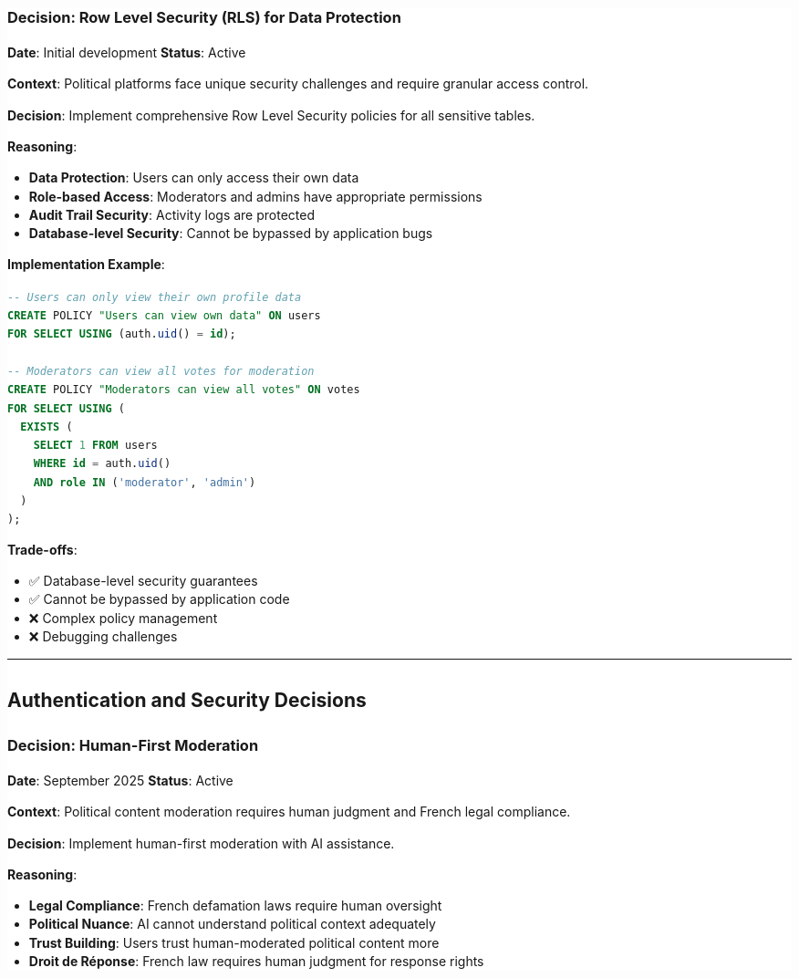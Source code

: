 
### Decision: Row Level Security (RLS) for Data Protection
**Date**: Initial development
**Status**: Active

**Context**: Political platforms face unique security challenges and require granular access control.

**Decision**: Implement comprehensive Row Level Security policies for all sensitive tables.

**Reasoning**:
- **Data Protection**: Users can only access their own data
- **Role-based Access**: Moderators and admins have appropriate permissions
- **Audit Trail Security**: Activity logs are protected
- **Database-level Security**: Cannot be bypassed by application bugs

**Implementation Example**:
```sql
-- Users can only view their own profile data
CREATE POLICY "Users can view own data" ON users
FOR SELECT USING (auth.uid() = id);

-- Moderators can view all votes for moderation
CREATE POLICY "Moderators can view all votes" ON votes
FOR SELECT USING (
  EXISTS (
    SELECT 1 FROM users
    WHERE id = auth.uid()
    AND role IN ('moderator', 'admin')
  )
);
```

**Trade-offs**:
- ✅ Database-level security guarantees
- ✅ Cannot be bypassed by application code
- ❌ Complex policy management
- ❌ Debugging challenges

---

## Authentication and Security Decisions

### Decision: Human-First Moderation
**Date**: September 2025
**Status**: Active

**Context**: Political content moderation requires human judgment and French legal compliance.

**Decision**: Implement human-first moderation with AI assistance.

**Reasoning**:
- **Legal Compliance**: French defamation laws require human oversight
- **Political Nuance**: AI cannot understand political context adequately
- **Trust Building**: Users trust human-moderated political content more
- **Droit de Réponse**: French law requires human judgment for response rights
